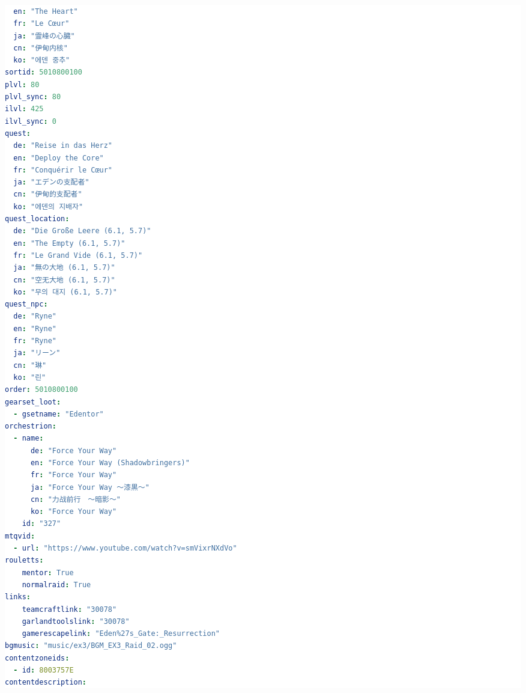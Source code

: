 ```yaml
  en: "The Heart"
  fr: "Le Cœur"
  ja: "霊峰の心臓"
  cn: "伊甸内核"
  ko: "에덴 중추"
sortid: 5010800100
plvl: 80
plvl_sync: 80
ilvl: 425
ilvl_sync: 0
quest:
  de: "Reise in das Herz"
  en: "Deploy the Core"
  fr: "Conquérir le Cœur"
  ja: "エデンの支配者"
  cn: "伊甸的支配者"
  ko: "에덴의 지배자"
quest_location:
  de: "Die Große Leere (6.1, 5.7)"
  en: "The Empty (6.1, 5.7)"
  fr: "Le Grand Vide (6.1, 5.7)"
  ja: "無の大地 (6.1, 5.7)"
  cn: "空无大地 (6.1, 5.7)"
  ko: "무의 대지 (6.1, 5.7)"
quest_npc:
  de: "Ryne"
  en: "Ryne"
  fr: "Ryne"
  ja: "リーン"
  cn: "琳"
  ko: "린"
order: 5010800100
gearset_loot:
  - gsetname: "Edentor"
orchestrion:
  - name:
      de: "Force Your Way"
      en: "Force Your Way (Shadowbringers)"
      fr: "Force Your Way"
      ja: "Force Your Way ～漆黒～"
      cn: "力战前行　～暗影～"
      ko: "Force Your Way"
    id: "327"
mtqvid:
  - url: "https://www.youtube.com/watch?v=smVixrNXdVo"
rouletts:
    mentor: True
    normalraid: True
links:
    teamcraftlink: "30078"
    garlandtoolslink: "30078"
    gamerescapelink: "Eden%27s_Gate:_Resurrection"
bgmusic: "music/ex3/BGM_EX3_Raid_02.ogg"
contentzoneids:
  - id: 8003757E
contentdescription:
```